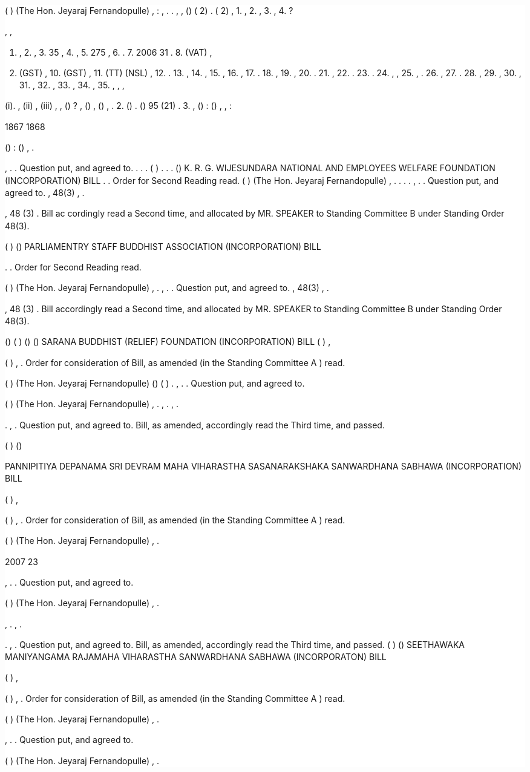 ( ) (The Hon. Jeyaraj Fernandopulle) , : , . . , , () ( 2) . ( 2) , 1. , 2. , 3. , 4. ?

, ,

1. , 2. , 3. 35 , 4. , 5. 275 , 6. . 7. 2006 31 . 8. (VAT) ,

9. (GST) , 10. (GST) , 11. (TT) (NSL) , 12. . 13. , 14. , 15. , 16. , 17. . 18. , 19. , 20. . 21. , 22. . 23. . 24. , , 25. , . 26. , 27. . 28. , 29. , 30. , 31. , 32. , 33. , 34. , 35. , , ,

(i). , (ii) , (iii) , , () ? , () , () , . 2. () . () 95 (21) . 3. , () : () , , :

1867 1868

() : () , .

, . . Question put, and agreed to. . . . ( ) . . . () K. R. G. WIJESUNDARA NATIONAL AND EMPLOYEES WELFARE FOUNDATION (INCORPORATION) BILL . . Order for Second Reading read. ( ) (The Hon. Jeyaraj Fernandopulle) , . . . . , . . Question put, and agreed to. , 48(3) , .

, 48 (3) . Bill ac cordingly read a Second time, and allocated by MR. SPEAKER to Standing Committee B under Standing Order 48(3).

( ) () PARLIAMENTRY STAFF BUDDHIST ASSOCIATION (INCORPORATION) BILL

. . Order for Second Reading read.

( ) (The Hon. Jeyaraj Fernandopulle) , . , . . Question put, and agreed to. , 48(3) , .

, 48 (3) . Bill accordingly read a Second time, and allocated by MR. SPEAKER to Standing Committee B under Standing Order 48(3).

() ( ) () () SARANA BUDDHIST (RELIEF) FOUNDATION (INCORPORATION) BILL ( ) ,

( ) , . Order for consideration of Bill, as amended (in the Standing Committee A ) read.

( ) (The Hon. Jeyaraj Fernandopulle) () ( ) . , . . Question put, and agreed to.

( ) (The Hon. Jeyaraj Fernandopulle) , . , . , .

. , . Question put, and agreed to. Bill, as amended, accordingly read the Third time, and passed.

( ) ()

PANNIPITIYA DEPANAMA SRI DEVRAM MAHA VIHARASTHA SASANARAKSHAKA SANWARDHANA SABHAWA (INCORPORATION) BILL

( ) ,

( ) , . Order for consideration of Bill, as amended (in the Standing Committee A ) read.

( ) (The Hon. Jeyaraj Fernandopulle) , .

2007 23

, . . Question put, and agreed to.

( ) (The Hon. Jeyaraj Fernandopulle) , .

, . , .

. , . Question put, and agreed to. Bill, as amended, accordingly read the Third time, and passed. ( ) () SEETHAWAKA MANIYANGAMA RAJAMAHA VIHARASTHA SANWARDHANA SABHAWA (INCORPORATON) BILL

( ) ,

( ) , . Order for consideration of Bill, as amended (in the Standing Committee A ) read.

( ) (The Hon. Jeyaraj Fernandopulle) , .

, . . Question put, and agreed to.

( ) (The Hon. Jeyaraj Fernandopulle) , .

